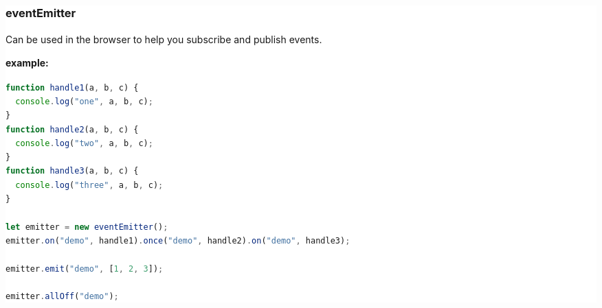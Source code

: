 ### eventEmitter

Can be used in the browser to help you subscribe and publish events.

**example:**

```js
function handle1(a, b, c) {
  console.log("one", a, b, c);
}
function handle2(a, b, c) {
  console.log("two", a, b, c);
}
function handle3(a, b, c) {
  console.log("three", a, b, c);
}

let emitter = new eventEmitter();
emitter.on("demo", handle1).once("demo", handle2).on("demo", handle3);

emitter.emit("demo", [1, 2, 3]);

emitter.allOff("demo");
```
